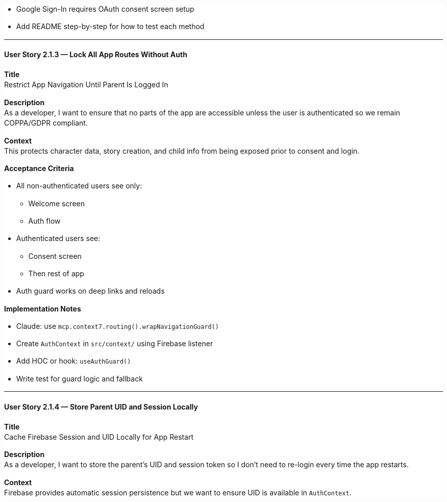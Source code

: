 * Google Sign-In requires OAuth consent screen setup

* Add README step-by-step for how to test each method

---

#### **User Story 2.1.3 — Lock All App Routes Without Auth**

**Title**  
 Restrict App Navigation Until Parent Is Logged In

**Description**  
 As a developer, I want to ensure that no parts of the app are accessible unless the user is authenticated so we remain COPPA/GDPR compliant.

**Context**  
 This protects character data, story creation, and child info from being exposed prior to consent and login.

**Acceptance Criteria**

* All non-authenticated users see only:

  * Welcome screen

  * Auth flow

* Authenticated users see:

  * Consent screen

  * Then rest of app

* Auth guard works on deep links and reloads

**Implementation Notes**

* Claude: use `mcp.context7.routing().wrapNavigationGuard()`

* Create `AuthContext` in `src/context/` using Firebase listener

* Add HOC or hook: `useAuthGuard()`

* Write test for guard logic and fallback

---

#### **User Story 2.1.4 — Store Parent UID and Session Locally**

**Title**  
 Cache Firebase Session and UID Locally for App Restart

**Description**  
 As a developer, I want to store the parent’s UID and session token so I don’t need to re-login every time the app restarts.

**Context**  
 Firebase provides automatic session persistence but we want to ensure UID is available in `AuthContext`.
